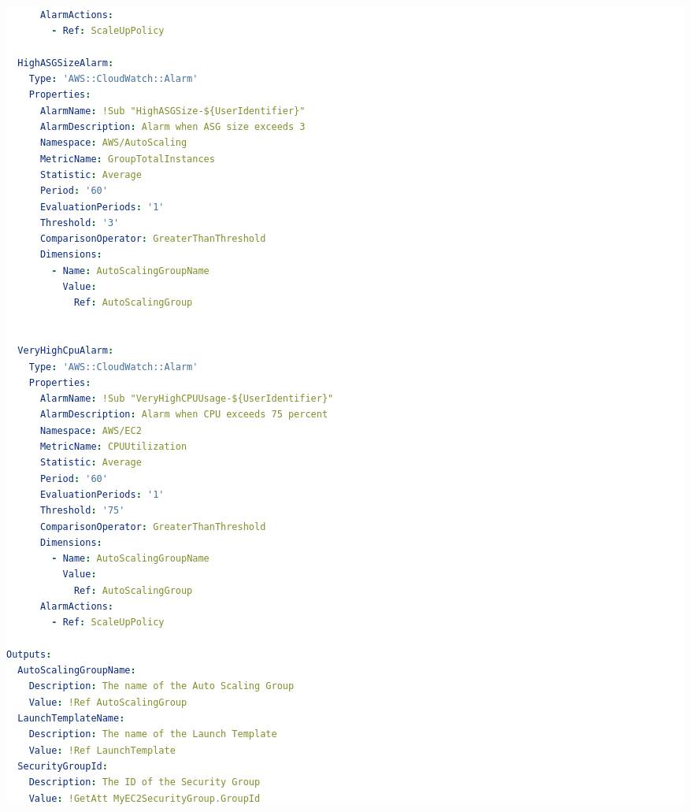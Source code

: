 ```yaml
      AlarmActions:
        - Ref: ScaleUpPolicy

  HighASGSizeAlarm:
    Type: 'AWS::CloudWatch::Alarm'
    Properties:
      AlarmName: !Sub "HighASGSize-${UserIdentifier}"
      AlarmDescription: Alarm when ASG size exceeds 3
      Namespace: AWS/AutoScaling
      MetricName: GroupTotalInstances
      Statistic: Average
      Period: '60'
      EvaluationPeriods: '1'
      Threshold: '3'
      ComparisonOperator: GreaterThanThreshold
      Dimensions:
        - Name: AutoScalingGroupName
          Value:
            Ref: AutoScalingGroup


  VeryHighCpuAlarm:
    Type: 'AWS::CloudWatch::Alarm'
    Properties:
      AlarmName: !Sub "VeryHighCPUUsage-${UserIdentifier}"
      AlarmDescription: Alarm when CPU exceeds 75 percent
      Namespace: AWS/EC2
      MetricName: CPUUtilization
      Statistic: Average
      Period: '60'
      EvaluationPeriods: '1'
      Threshold: '75'
      ComparisonOperator: GreaterThanThreshold
      Dimensions:
        - Name: AutoScalingGroupName
          Value:
            Ref: AutoScalingGroup
      AlarmActions:
        - Ref: ScaleUpPolicy

Outputs:
  AutoScalingGroupName:
    Description: The name of the Auto Scaling Group
    Value: !Ref AutoScalingGroup
  LaunchTemplateName:
    Description: The name of the Launch Template
    Value: !Ref LaunchTemplate
  SecurityGroupId:
    Description: The ID of the Security Group
    Value: !GetAtt MyEC2SecurityGroup.GroupId
```
